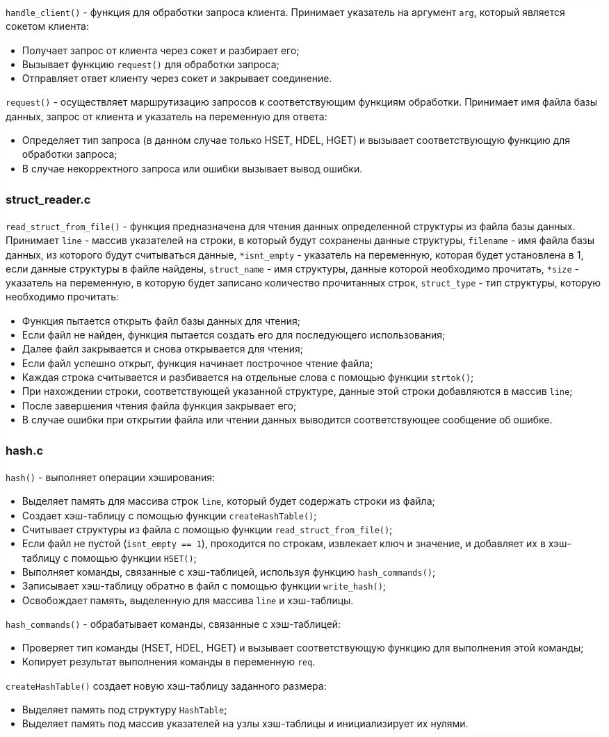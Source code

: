 `handle_client()` - функция для обработки запроса клиента. Принимает указатель на аргумент `arg`, который является сокетом клиента:
- Получает запрос от клиента через сокет и разбирает его;
- Вызывает функцию `request()` для обработки запроса;
- Отправляет ответ клиенту через сокет и закрывает соединение.

`request()` - осуществляет маршрутизацию запросов к соответствующим функциям обработки. Принимает имя файла базы данных, запрос от клиента и указатель на переменную для ответа:
- Определяет тип запроса (в данном случае только HSET, HDEL, HGET) и вызывает соответствующую функцию для обработки запроса;
- В случае некорректного запроса или ошибки вызывает вывод ошибки.

### struct_reader.c

`read_struct_from_file()` - функция предназначена для чтения данных определенной структуры из файла базы данных. Принимает `line` - массив указателей на строки, в который будут сохранены данные структуры, `filename` - имя файла базы данных, из которого будут считываться данные, `*isnt_empty` - указатель на переменную, которая будет установлена в 1, если данные структуры в файле найдены, `struct_name` - имя структуры, данные которой необходимо прочитать, `*size` - указатель на переменную, в которую будет записано количество прочитанных строк, `struct_type` - тип структуры, которую необходимо прочитать:
- Функция пытается открыть файл базы данных для чтения;
- Если файл не найден, функция пытается создать его для последующего использования;
- Далее файл закрывается и снова открывается для чтения;
- Если файл успешно открыт, функция начинает построчное чтение файла;
- Каждая строка считывается и разбивается на отдельные слова с помощью функции `strtok()`;
- При нахождении строки, соответствующей указанной структуре, данные этой строки добавляются в массив `line`;
- После завершения чтения файла функция закрывает его;
- В случае ошибки при открытии файла или чтении данных выводится соответствующее сообщение об ошибке.

### hash.c

`hash()` - выполняет операции хэширования:
- Выделяет память для массива строк `line`, который будет содержать строки из файла;
- Создает хэш-таблицу с помощью функции `createHashTable()`;
- Считывает структуры из файла с помощью функции `read_struct_from_file()`;
- Если файл не пустой (`isnt_empty == 1`), проходится по строкам, извлекает ключ и значение, и добавляет их в хэш-таблицу с помощью функции `HSET()`;
- Выполняет команды, связанные с хэш-таблицей, используя функцию `hash_commands()`;
- Записывает хэш-таблицу обратно в файл с помощью функции `write_hash()`;
- Освобождает память, выделенную для массива `line` и хэш-таблицы.

`hash_commands()` - обрабатывает команды, связанные с хэш-таблицей:
- Проверяет тип команды (HSET, HDEL, HGET) и вызывает соответствующую функцию для выполнения этой команды;
- Копирует результат выполнения команды в переменную `req`.

`createHashTable()` создает новую хэш-таблицу заданного размера:
- Выделяет память под структуру `HashTable`;
- Выделяет память под массив указателей на узлы хэш-таблицы и инициализирует их нулями.
